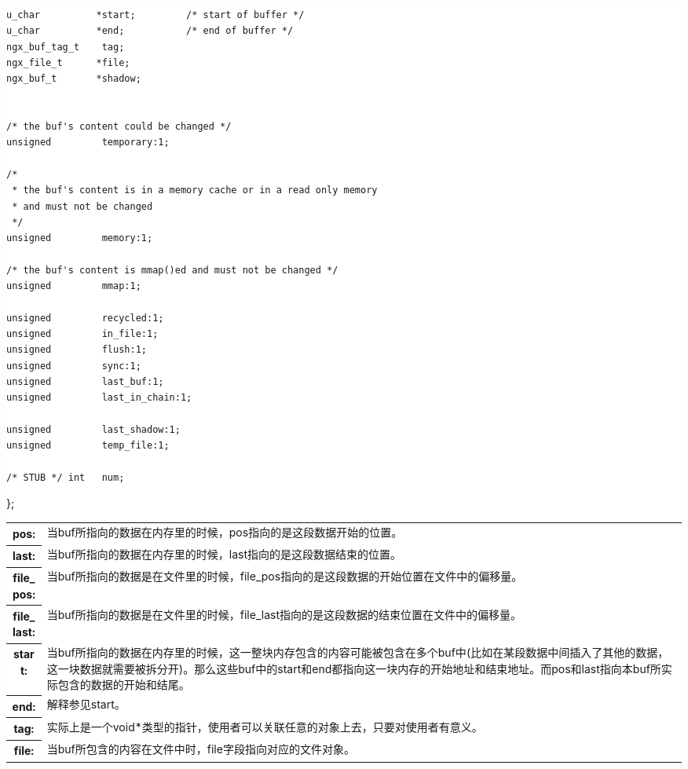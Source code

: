 
    u_char          *start;         /* start of buffer */
    u_char          *end;           /* end of buffer */
    ngx_buf_tag_t    tag;
    ngx_file_t      *file;
    ngx_buf_t       *shadow;


    /* the buf's content could be changed */
    unsigned         temporary:1;

    /*
     * the buf's content is in a memory cache or in a read only memory
     * and must not be changed
     */
    unsigned         memory:1;

    /* the buf's content is mmap()ed and must not be changed */
    unsigned         mmap:1;

    unsigned         recycled:1;
    unsigned         in_file:1;
    unsigned         flush:1;
    unsigned         sync:1;
    unsigned         last_buf:1;
    unsigned         last_in_chain:1;

    unsigned         last_shadow:1;
    unsigned         temp_file:1;

    /* STUB */ int   num;
};</pre>
</div>
<table class="docutils field-list" frame="void" rules="none">
<colgroup><col class="field-name">
<col class="field-body">
</colgroup><tbody valign="top">
<tr class="field-odd field"><th class="field-name">pos:</th><td class="field-body">当buf所指向的数据在内存里的时候，pos指向的是这段数据开始的位置。</td>
</tr>
<tr class="field-even field"><th class="field-name">last:</th><td class="field-body">当buf所指向的数据在内存里的时候，last指向的是这段数据结束的位置。</td>
</tr>
<tr class="field-odd field"><th class="field-name">file_pos:</th><td class="field-body">当buf所指向的数据是在文件里的时候，file_pos指向的是这段数据的开始位置在文件中的偏移量。</td>
</tr>
<tr class="field-even field"><th class="field-name">file_last:</th><td class="field-body">当buf所指向的数据是在文件里的时候，file_last指向的是这段数据的结束位置在文件中的偏移量。</td>
</tr>
<tr class="field-odd field"><th class="field-name">start:</th><td class="field-body">当buf所指向的数据在内存里的时候，这一整块内存包含的内容可能被包含在多个buf中(比如在某段数据中间插入了其他的数据，这一块数据就需要被拆分开)。那么这些buf中的start和end都指向这一块内存的开始地址和结束地址。而pos和last指向本buf所实际包含的数据的开始和结尾。</td>
</tr>
<tr class="field-even field"><th class="field-name">end:</th><td class="field-body">解释参见start。</td>
</tr>
<tr class="field-odd field"><th class="field-name">tag:</th><td class="field-body">实际上是一个void*类型的指针，使用者可以关联任意的对象上去，只要对使用者有意义。</td>
</tr>
<tr class="field-even field"><th class="field-name">file:</th><td class="field-body">当buf所包含的内容在文件中时，file字段指向对应的文件对象。</td>
</tr>
